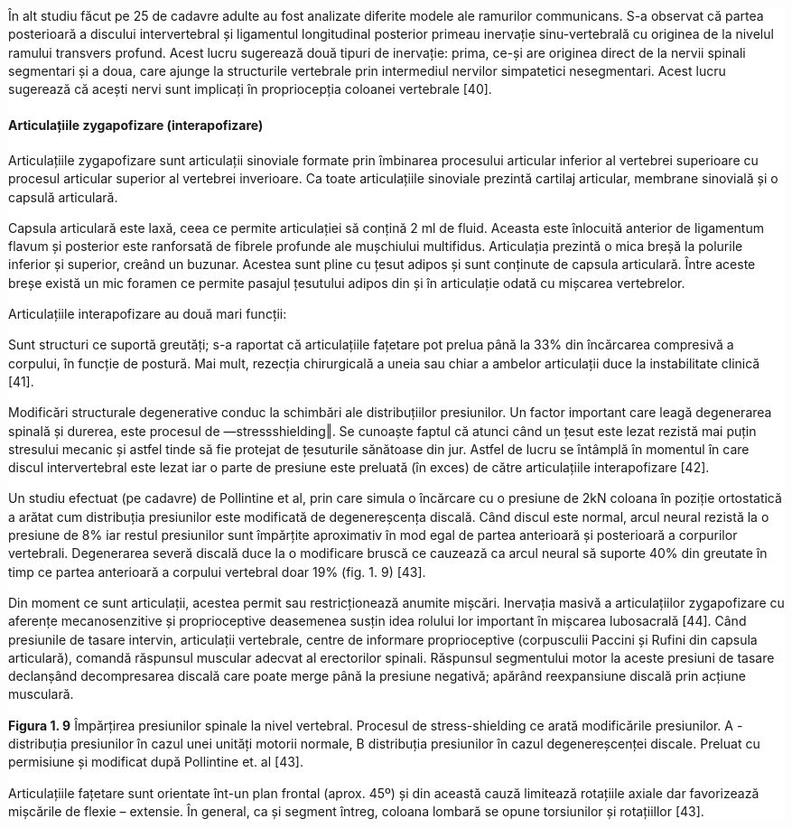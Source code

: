 În alt studiu făcut pe 25 de cadavre adulte au fost analizate diferite modele ale ramurilor communicans. S-a observat că partea posterioară a discului intervertebral și ligamentul longitudinal posterior primeau inervație sinu-vertebrală cu originea de la nivelul ramului transvers profund. Acest lucru sugerează două tipuri de inervație: prima, ce-și are originea direct de la nervii spinali segmentari și a doua, care ajunge la structurile vertebrale prin intermediul nervilor simpatetici nesegmentari. Acest lucru sugerează că acești nervi sunt implicați în propriocepția coloanei vertebrale [40].

#### **Articulațiile zygapofizare (interapofizare)**

Articulațiile zygapofizare sunt articulații sinoviale formate prin îmbinarea procesului articular inferior al vertebrei superioare cu procesul articular superior al vertebrei inverioare. Ca toate articulațiile sinoviale prezintă cartilaj articular, membrane sinovială și o capsulă articulară.

Capsula articulară este laxă, ceea ce permite articulației să conțină 2 ml de fluid. Aceasta este înlocuită anterior de ligamentum flavum și posterior este ranforsată de fibrele profunde ale mușchiului multifidus. Articulația prezintă o mica breșă la polurile inferior și superior, creând un buzunar. Acestea sunt pline cu țesut adipos și sunt conținute de capsula articulară. Între aceste breșe există un mic foramen ce permite pasajul țesutului adipos din și în articulație odată cu mișcarea vertebrelor.

Articulațiile interapofizare au două mari funcții:

Sunt structuri ce suportă greutăți; s-a raportat că articulațiile fațetare pot prelua până la 33% din încărcarea compresivă a corpului, în funcție de postură. Mai mult, rezecția chirurgicală a uneia sau chiar a ambelor articulații duce la instabilitate clinică [41].

Modificări structurale degenerative conduc la schimbări ale distribuțiilor presiunilor. Un factor important care leagă degenerarea spinală și durerea, este procesul de ―stressshielding‖. Se cunoaște faptul că atunci când un țesut este lezat rezistă mai puțin stresului mecanic și astfel tinde să fie protejat de țesuturile sănătoase din jur. Astfel de lucru se întâmplă în momentul în care discul intervertebral este lezat iar o parte de presiune este preluată (în exces) de către articulațiile interapofizare [42].

Un studiu efectuat (pe cadavre) de Pollintine et al, prin care simula o încărcare cu o presiune de 2kN coloana în poziție ortostatică a arătat cum distribuția presiunilor este modificată de degenereșcența discală. Când discul este normal, arcul neural rezistă la o presiune de 8% iar restul presiunilor sunt împărțite aproximativ în mod egal de partea anterioară și posterioară a corpurilor vertebrali. Degenerarea severă discală duce la o modificare bruscă ce cauzează ca arcul neural să suporte 40% din greutate în timp ce partea anterioară a corpului vertebral doar 19% (fig. 1. 9) [43].

Din moment ce sunt articulații, acestea permit sau restricționează anumite mișcări. Inervația masivă a articulațiilor zygapofizare cu aferențe mecanosenzitive și proprioceptive deasemenea susțin idea rolului lor important în mișcarea lubosacrală [44]. Când presiunile de tasare intervin, articulații vertebrale, centre de informare proprioceptive (corpusculii Paccini și Rufini din capsula articulară), comandă răspunsul muscular adecvat al erectorilor spinali. Răspunsul segmentului motor la aceste presiuni de tasare declanșând decompresarea discală care poate merge până la presiune negativă; apărând reexpansiune discală prin acțiune musculară.

**Figura 1. 9** Împărțirea presiunilor spinale la nivel vertebral. Procesul de stress-shielding ce arată modificările presiunilor. A - distribuția presiunilor în cazul unei unități motorii normale, B distribuția presiunilor în cazul degenereșcenței discale. Preluat cu permisiune și modificat după Pollintine et. al [43].

Articulațiile fațetare sunt orientate înt-un plan frontal (aprox. 45º) și din această cauză limitează rotațiile axiale dar favorizează mișcările de flexie – extensie. În general, ca și segment întreg, coloana lombară se opune torsiunilor și rotațiillor [43].
